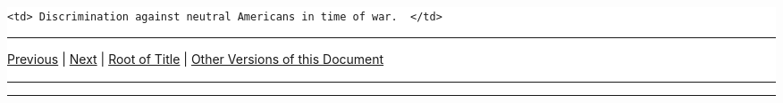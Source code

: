     <td> Discrimination against neutral Americans in time of war.  </td>

  </tr>

</table>

----------

[Previous](./../../../..//us/usc/t15/ch1/m__us_usc_t15_s38.md) | [Next](./../../../..//us/usc/t15/ch2/schI/m__us_usc_t15_ch2_schI.md) | [Root of Title](./../../../../) | [Other Versions of this Document](https://publicdocs.github.io/go/links?ns=uslm&ref=%2Fus%2Fusc%2Ft15%2Fch2)

----------
----------



